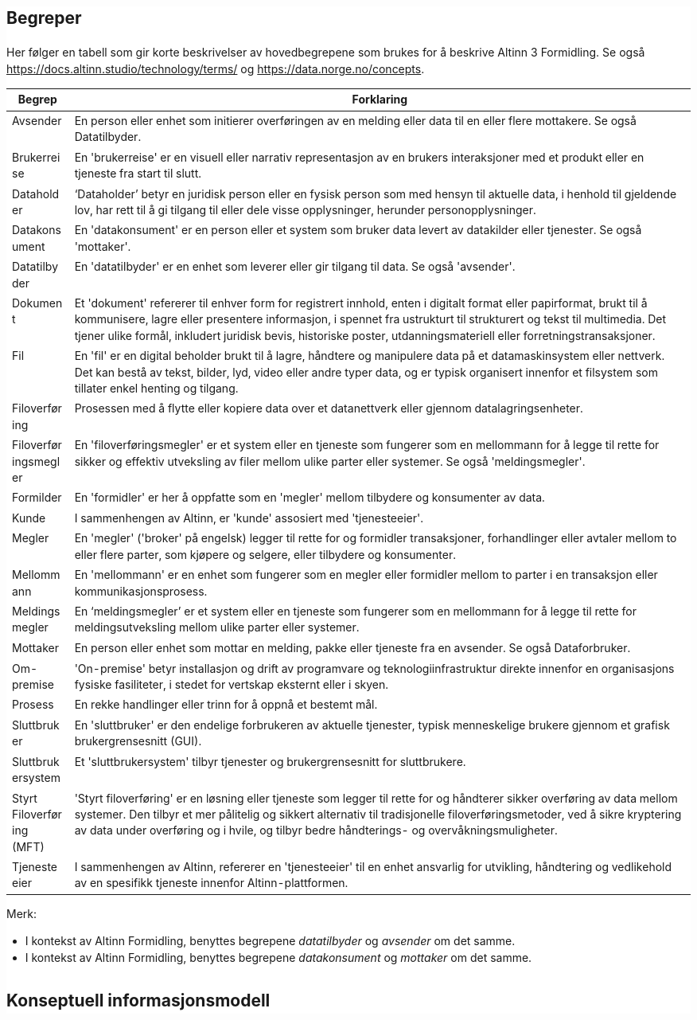 
## Begreper

Her følger en tabell som gir korte beskrivelser av hovedbegrepene som brukes for å beskrive Altinn 3 Formidling. 
Se også https://docs.altinn.studio/technology/terms/ og <https://data.norge.no/concepts>.

| **Begrep**                       | **Forklaring**                                                                                                                                                                                                                                          |
|----------------------------------|----------------------------------------------------------------------------------------------------------------------------------------------------------------------------------------------------------------------------------------------------------|
| Avsender                         | En person eller enhet som initierer overføringen av en melding eller data til en eller flere mottakere. Se også Datatilbyder. |
| Brukerreise                      | En 'brukerreise' er en visuell eller narrativ representasjon av en brukers interaksjoner med et produkt eller en tjeneste fra start til slutt. |
| Dataholder                       | ‘Dataholder’ betyr en juridisk person eller en fysisk person som med hensyn til aktuelle data, i henhold til gjeldende lov, har rett til å gi tilgang til eller dele visse opplysninger, herunder personopplysninger. |
| Datakonsument                    | En 'datakonsument' er en person eller et system som bruker data levert av datakilder eller tjenester. Se også 'mottaker'. |
| Datatilbyder                     | En 'datatilbyder' er en enhet som leverer eller gir tilgang til data. Se også 'avsender'. |
| Dokument                         | Et 'dokument' refererer til enhver form for registrert innhold, enten i digitalt format eller papirformat, brukt til å kommunisere, lagre eller presentere informasjon, i spennet fra ustrukturt til strukturert og tekst til multimedia. Det tjener ulike formål, inkludert juridisk bevis, historiske poster, utdanningsmateriell eller forretningstransaksjoner. |
| Fil                              | En 'fil' er en digital beholder brukt til å lagre, håndtere og manipulere data på et datamaskinsystem eller nettverk. Det kan bestå av tekst, bilder, lyd, video eller andre typer data, og er typisk organisert innenfor et filsystem som tillater enkel henting og tilgang. |
| Filoverføring                    | Prosessen med å flytte eller kopiere data over et datanettverk eller gjennom datalagringsenheter. |
| Filoverføringsmegler             | En 'filoverføringsmegler' er et system eller en tjeneste som fungerer som en mellommann for å legge til rette for sikker og effektiv utveksling av filer mellom ulike parter eller systemer. Se også 'meldingsmegler'. |
| Formilder                        | En 'formidler' er her å oppfatte som en 'megler' mellom tilbydere og konsumenter av data. |
| Kunde                            | I sammenhengen av Altinn, er 'kunde' assosiert med 'tjenesteeier'. |
| Megler                           | En 'megler' ('broker' på engelsk) legger til rette for og formidler transaksjoner, forhandlinger eller avtaler mellom to eller flere parter, som kjøpere og selgere, eller tilbydere og konsumenter. |
| Mellommann                       | En 'mellommann' er en enhet som fungerer som en megler eller formidler mellom to parter i en transaksjon eller kommunikasjonsprosess. |
| Meldingsmegler                   | En ‘meldingsmegler’ er et system eller en tjeneste som fungerer som en mellommann for å legge til rette for meldingsutveksling mellom ulike parter eller systemer. |
| Mottaker                         | En person eller enhet som mottar en melding, pakke eller tjeneste fra en avsender. Se også Dataforbruker. |
| Om-premise                        | 'On-premise' betyr installasjon og drift av programvare og teknologiinfrastruktur direkte innenfor en organisasjons fysiske fasiliteter, i stedet for vertskap eksternt eller i skyen. |
| Prosess                          | En rekke handlinger eller trinn for å oppnå et bestemt mål. |
| Sluttbruker                      | En 'sluttbruker' er den endelige forbrukeren av aktuelle tjenester, typisk menneskelige brukere gjennom et grafisk brukergrensesnitt (GUI). |
| Sluttbrukersystem                | Et 'sluttbrukersystem' tilbyr tjenester og brukergrensesnitt for sluttbrukere. |
| Styrt Filoverføring (MFT)        | 'Styrt filoverføring' er en løsning eller tjeneste som legger til rette for og håndterer sikker overføring av data mellom systemer. Den tilbyr et mer pålitelig og sikkert alternativ til tradisjonelle filoverføringsmetoder, ved å sikre kryptering av data under overføring og i hvile, og tilbyr bedre håndterings- og overvåkningsmuligheter. |
| Tjenesteeier                     | I sammenhengen av Altinn, refererer en 'tjenesteeier' til en enhet ansvarlig for utvikling, håndtering og vedlikehold av en spesifikk tjeneste innenfor Altinn-plattformen. |


Merk: 
* I kontekst av Altinn Formidling, benyttes begrepene _datatilbyder_ og _avsender_ om det samme.
* I kontekst av Altinn Formidling, benyttes begrepene _datakonsument_ og _mottaker_ om det samme.
  

## Konseptuell informasjonsmodell
